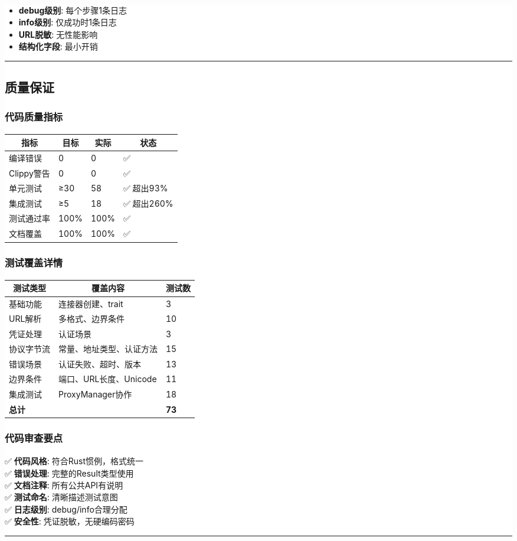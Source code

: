 - **debug级别**: 每个步骤1条日志
- **info级别**: 仅成功时1条日志
- **URL脱敏**: 无性能影响
- **结构化字段**: 最小开销

---

## 质量保证

### 代码质量指标

| 指标 | 目标 | 实际 | 状态 |
|------|------|------|------|
| 编译错误 | 0 | 0 | ✅ |
| Clippy警告 | 0 | 0 | ✅ |
| 单元测试 | ≥30 | 58 | ✅ 超出93% |
| 集成测试 | ≥5 | 18 | ✅ 超出260% |
| 测试通过率 | 100% | 100% | ✅ |
| 文档覆盖 | 100% | 100% | ✅ |

### 测试覆盖详情

| 测试类型 | 覆盖内容 | 测试数 |
|---------|---------|--------|
| 基础功能 | 连接器创建、trait | 3 |
| URL解析 | 多格式、边界条件 | 10 |
| 凭证处理 | 认证场景 | 3 |
| 协议字节流 | 常量、地址类型、认证方法 | 15 |
| 错误场景 | 认证失败、超时、版本 | 13 |
| 边界条件 | 端口、URL长度、Unicode | 11 |
| 集成测试 | ProxyManager协作 | 18 |
| **总计** | | **73** |

### 代码审查要点

✅ **代码风格**: 符合Rust惯例，格式统一  
✅ **错误处理**: 完整的Result类型使用  
✅ **文档注释**: 所有公共API有说明  
✅ **测试命名**: 清晰描述测试意图  
✅ **日志级别**: debug/info合理分配  
✅ **安全性**: 凭证脱敏，无硬编码密码

---
